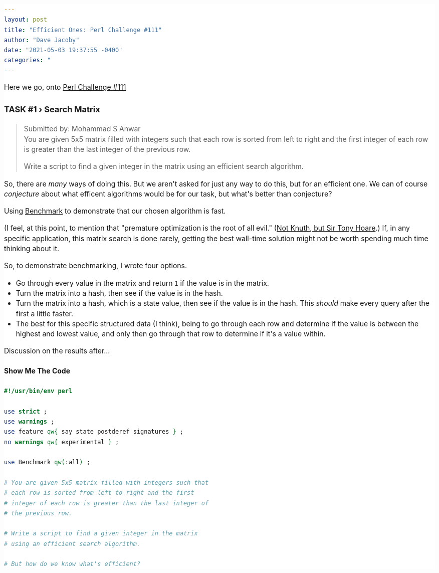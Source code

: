 ```yaml
---
layout: post
title: "Efficient Ones: Perl Challenge #111"
author: "Dave Jacoby"
date: "2021-05-03 19:37:55 -0400"
categories: "
---
```


Here we go, onto [Perl Challenge #111](https://perlweeklychallenge.org/blog/perl-weekly-challenge-111/)

### TASK #1 › Search Matrix

> Submitted by: Mohammad S Anwar  
> You are given 5x5 matrix filled with integers such that each row is sorted from left to right and the first integer of each row is greater than the last integer of the previous row.
>
> Write a script to find a given integer in the matrix using an efficient search algorithm.

So, there are _many_ ways of doing this. But we aren't asked for just any way to do this, but for an efficient one. We can of course _conjecture_ about what efficent algorithms would be for our task, but what's better than conjecture?

Using [Benchmark](https://metacpan.org/pod/Benchmark) to demonstrate that our chosen algorithm is fast.

(I feel, at this point, to mention that "premature optimization is the root of all evil." ([Not Knuth, but Sir Tony Hoare](https://ubiquity.acm.org/article.cfm?id=1513451).) If, in any specific application, this matrix search is done rarely, getting the best wall-time solution might not be worth spending much time thinking about it.

So, to demonstrate benchmarking, I wrote four options.

- Go through every value in the matrix and return `1` if the value is in the matrix.
- Turn the matrix into a hash, then see if the value is in the hash.
- Turn the matrix into a hash, which is a state value, then see if the value is in the hash. This _should_ make every query after the first a little faster.
- The best for this specific structured data (I think), being to go through each row and determine if the value is between the highest and lowest value, and only then go through that row to determine if it's a value within.

Discussion on the results after...

#### Show Me The Code

```perl
#!/usr/bin/env perl

use strict ;
use warnings ;
use feature qw{ say state postderef signatures } ;
no warnings qw{ experimental } ;

use Benchmark qw(:all) ;

# You are given 5x5 matrix filled with integers such that
# each row is sorted from left to right and the first
# integer of each row is greater than the last integer of
# the previous row.

# Write a script to find a given integer in the matrix
# using an efficient search algorithm.

# But how do we know what's efficient?

```